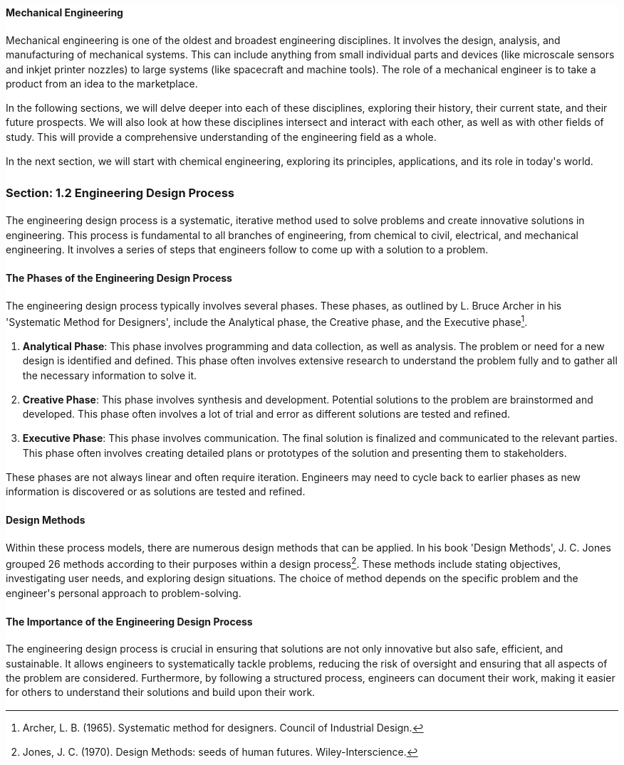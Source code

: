 #### Mechanical Engineering

Mechanical engineering is one of the oldest and broadest engineering disciplines. It involves the design, analysis, and manufacturing of mechanical systems. This can include anything from small individual parts and devices (like microscale sensors and inkjet printer nozzles) to large systems (like spacecraft and machine tools). The role of a mechanical engineer is to take a product from an idea to the marketplace.

In the following sections, we will delve deeper into each of these disciplines, exploring their history, their current state, and their future prospects. We will also look at how these disciplines intersect and interact with each other, as well as with other fields of study. This will provide a comprehensive understanding of the engineering field as a whole. 

In the next section, we will start with chemical engineering, exploring its principles, applications, and its role in today's world.

### Section: 1.2 Engineering Design Process

The engineering design process is a systematic, iterative method used to solve problems and create innovative solutions in engineering. This process is fundamental to all branches of engineering, from chemical to civil, electrical, and mechanical engineering. It involves a series of steps that engineers follow to come up with a solution to a problem. 

#### The Phases of the Engineering Design Process

The engineering design process typically involves several phases. These phases, as outlined by L. Bruce Archer in his 'Systematic Method for Designers', include the Analytical phase, the Creative phase, and the Executive phase[^1^]. 

1. **Analytical Phase**: This phase involves programming and data collection, as well as analysis. The problem or need for a new design is identified and defined. This phase often involves extensive research to understand the problem fully and to gather all the necessary information to solve it.

2. **Creative Phase**: This phase involves synthesis and development. Potential solutions to the problem are brainstormed and developed. This phase often involves a lot of trial and error as different solutions are tested and refined.

3. **Executive Phase**: This phase involves communication. The final solution is finalized and communicated to the relevant parties. This phase often involves creating detailed plans or prototypes of the solution and presenting them to stakeholders.

These phases are not always linear and often require iteration. Engineers may need to cycle back to earlier phases as new information is discovered or as solutions are tested and refined.

#### Design Methods

Within these process models, there are numerous design methods that can be applied. In his book 'Design Methods', J. C. Jones grouped 26 methods according to their purposes within a design process[^2^]. These methods include stating objectives, investigating user needs, and exploring design situations. The choice of method depends on the specific problem and the engineer's personal approach to problem-solving.

#### The Importance of the Engineering Design Process

The engineering design process is crucial in ensuring that solutions are not only innovative but also safe, efficient, and sustainable. It allows engineers to systematically tackle problems, reducing the risk of oversight and ensuring that all aspects of the problem are considered. Furthermore, by following a structured process, engineers can document their work, making it easier for others to understand their solutions and build upon their work.


[^38^]: [Factory automation infrastructure](https://ughb.stanford)
[^12^]: Ottosson, S. Unified Modeling Language.
[^IEEE James H. Mulligan, Jr^]: IEEE James H. Mulligan, Jr. Lean product development.
[^1^]: Archer, L. B. (1965). Systematic method for designers. Council of Industrial Design.
[^2^]: Jones, J. C. (1970). Design Methods: seeds of human futures. Wiley-Interscience.
[^3^]: Sickafus, E. N. (1997). Unified Structured Inventive Thinking: How to Invent. Ntelleck.
[^4^]: Dechter, R. (2003). Constraint Processing. Morgan Kaufmann.
[^5^]: Osborn, A. F. (1953). Applied Imagination: Principles and Procedures of Creative Problem-Solving. Scribner.
[^1^]: IUPAC, "Names and Symbols of the Elements with Atomic Numbers 113, 115, 117 and 118," Pure Appl. Chem., vol. 88, no. 12, pp. 1225–1229, 2016.